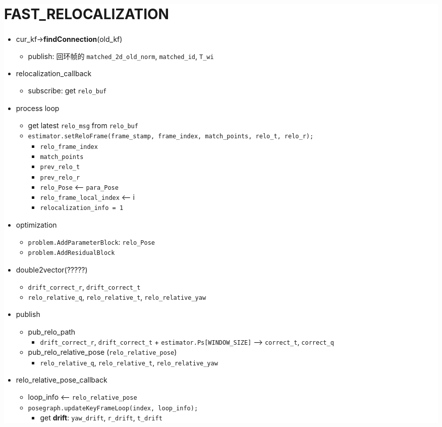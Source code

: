 # FAST_RELOCALIZATION

* cur_kf->**findConnection**(old_kf)
  - publish: 回环帧的 `matched_2d_old_norm`, `matched_id`, `T_wi`

* relocalization_callback
  - subscribe: get `relo_buf`

* process loop
  - get latest `relo_msg` from `relo_buf`
  - `estimator.setReloFrame(frame_stamp, frame_index, match_points, relo_t, relo_r);`
    - `relo_frame_index`
    - `match_points`
    - `prev_relo_t`
    - `prev_relo_r`
    - `relo_Pose` <-- `para_Pose`
    - `relo_frame_local_index` <-- i
    - `relocalization_info = 1`

* optimization
  - `problem.AddParameterBlock`: `relo_Pose`
  - `problem.AddResidualBlock`

* double2vector(?????)
  - `drift_correct_r`, `drift_correct_t`
  - `relo_relative_q`, `relo_relative_t`, `relo_relative_yaw`

* publish
  - pub_relo_path
    - `drift_correct_r`, `drift_correct_t` + `estimator.Ps[WINDOW_SIZE]` --> `correct_t`, `correct_q`
  - pub_relo_relative_pose (`relo_relative_pose`)
    - `relo_relative_q`, `relo_relative_t`, `relo_relative_yaw`

* relo_relative_pose_callback
  - loop_info <-- `relo_relative_pose`
  - `posegraph.updateKeyFrameLoop(index, loop_info);`
    - get **drift**: `yaw_drift`, `r_drift`, `t_drift`
